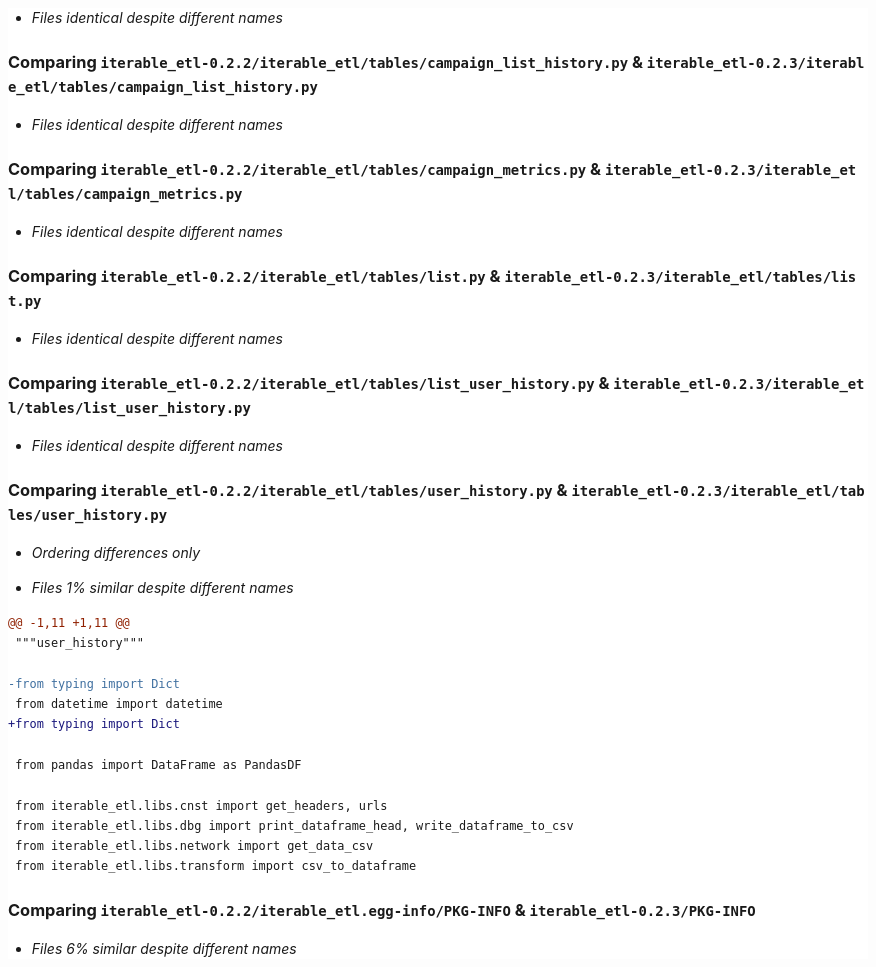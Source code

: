  * *Files identical despite different names*

### Comparing `iterable_etl-0.2.2/iterable_etl/tables/campaign_list_history.py` & `iterable_etl-0.2.3/iterable_etl/tables/campaign_list_history.py`

 * *Files identical despite different names*

### Comparing `iterable_etl-0.2.2/iterable_etl/tables/campaign_metrics.py` & `iterable_etl-0.2.3/iterable_etl/tables/campaign_metrics.py`

 * *Files identical despite different names*

### Comparing `iterable_etl-0.2.2/iterable_etl/tables/list.py` & `iterable_etl-0.2.3/iterable_etl/tables/list.py`

 * *Files identical despite different names*

### Comparing `iterable_etl-0.2.2/iterable_etl/tables/list_user_history.py` & `iterable_etl-0.2.3/iterable_etl/tables/list_user_history.py`

 * *Files identical despite different names*

### Comparing `iterable_etl-0.2.2/iterable_etl/tables/user_history.py` & `iterable_etl-0.2.3/iterable_etl/tables/user_history.py`

 * *Ordering differences only*

 * *Files 1% similar despite different names*

```diff
@@ -1,11 +1,11 @@
 """user_history"""
 
-from typing import Dict
 from datetime import datetime
+from typing import Dict
 
 from pandas import DataFrame as PandasDF
 
 from iterable_etl.libs.cnst import get_headers, urls
 from iterable_etl.libs.dbg import print_dataframe_head, write_dataframe_to_csv
 from iterable_etl.libs.network import get_data_csv
 from iterable_etl.libs.transform import csv_to_dataframe
```

### Comparing `iterable_etl-0.2.2/iterable_etl.egg-info/PKG-INFO` & `iterable_etl-0.2.3/PKG-INFO`

 * *Files 6% similar despite different names*
